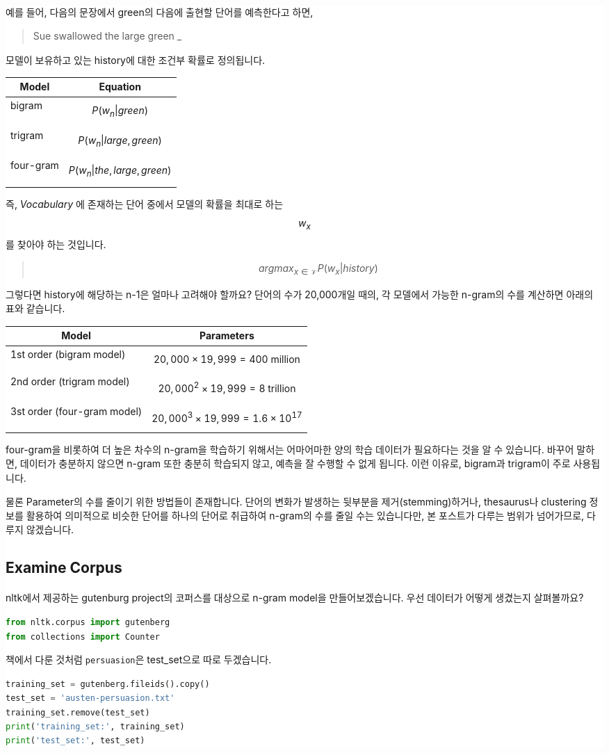 예를 들어, 다음의 문장에서 green의 다음에 출현할 단어를 예측한다고 하면, 

> Sue swallowed the large green _

모델이 보유하고 있는 history에 대한 조건부 확률로 정의됩니다.

|Model|Equation|
|-----|--------|
|bigram|$$ P(w_n\|green)$$|
|trigram|$$ P(w_n\|large,green)$$|
|four-gram|$$ P(w_n\|the,large,green)$$|

즉, _Vocabulary_ 에 존재하는 단어 중에서 모델의 확률을 최대로 하는 $$w_x$$를 찾아야 하는 것입니다.

> $$argmax_{x \in \mathcal{V}}P(w_x|history)$$


그렇다면 history에 해당하는 n-1은 얼마나 고려해야 할까요?
단어의 수가 20,000개일 때의, 각 모델에서 가능한 n-gram의 수를 계산하면 아래의 표와 같습니다.

|Model|Parameters|
|-----|----------|
|1st order (bigram model)| $$20,000 \times 19,999 = 400\ \text{million}$$|
|2nd order (trigram model)| $$20,000^2 \times 19,999 = 8\ \text{trillion}$$|
|3st order (four-gram model)| $$20,000^3 \times 19,999 = 1.6 \times 10^{17}$$|

four-gram을 비롯하여 더 높은 차수의 n-gram을 학습하기 위해서는 어마어마한 양의 학습 데이터가 필요하다는 것을 알 수 있습니다.
바꾸어 말하면, 데이터가 충분하지 않으면 n-gram 또한 충분히 학습되지 않고, 예측을 잘 수행할 수 없게 됩니다. 이런 이유로, bigram과 trigram이 주로 사용됩니다.

물론 Parameter의 수를 줄이기 위한 방법들이 존재합니다. 단어의 변화가 발생하는 뒷부분을 제거(stemming)하거나,
thesaurus나 clustering 정보를 활용하여 의미적으로 비슷한 단어를 하나의 단어로 취급하여 n-gram의 수를 줄일 수는 있습니다만, 
본 포스트가 다루는 범위가 넘어가므로, 다루지 않겠습니다.

## Examine Corpus

nltk에서 제공하는 gutenburg project의 코퍼스를 대상으로 n-gram model을 만들어보겠습니다.
우선 데이터가 어떻게 생겼는지 살펴볼까요?

```python
from nltk.corpus import gutenberg
from collections import Counter
```

책에서 다룬 것처럼 `persuasion`은 test_set으로 따로 두겠습니다.

```python
training_set = gutenberg.fileids().copy()
test_set = 'austen-persuasion.txt'
training_set.remove(test_set)
print('training_set:', training_set)
print('test_set:', test_set)
```

